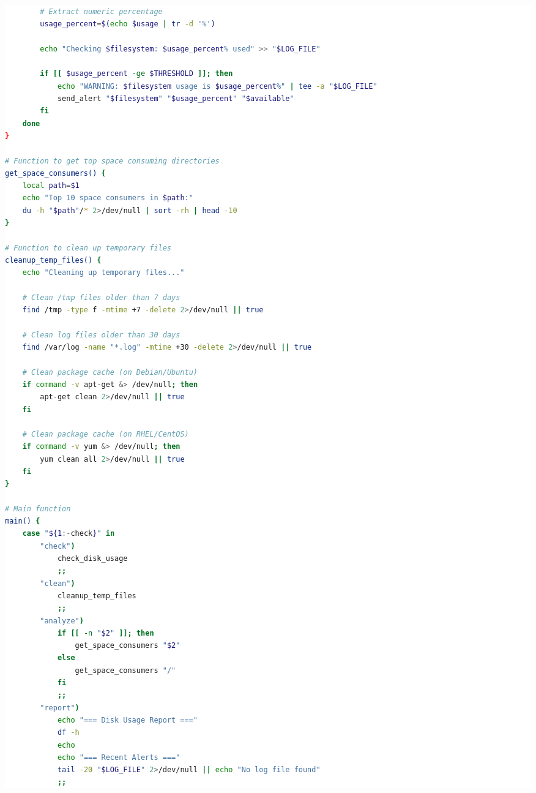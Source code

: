 ```bash
        # Extract numeric percentage
        usage_percent=$(echo $usage | tr -d '%')
        
        echo "Checking $filesystem: $usage_percent% used" >> "$LOG_FILE"
        
        if [[ $usage_percent -ge $THRESHOLD ]]; then
            echo "WARNING: $filesystem usage is $usage_percent%" | tee -a "$LOG_FILE"
            send_alert "$filesystem" "$usage_percent" "$available"
        fi
    done
}

# Function to get top space consuming directories
get_space_consumers() {
    local path=$1
    echo "Top 10 space consumers in $path:"
    du -h "$path"/* 2>/dev/null | sort -rh | head -10
}

# Function to clean up temporary files
cleanup_temp_files() {
    echo "Cleaning up temporary files..."
    
    # Clean /tmp files older than 7 days
    find /tmp -type f -mtime +7 -delete 2>/dev/null || true
    
    # Clean log files older than 30 days
    find /var/log -name "*.log" -mtime +30 -delete 2>/dev/null || true
    
    # Clean package cache (on Debian/Ubuntu)
    if command -v apt-get &> /dev/null; then
        apt-get clean 2>/dev/null || true
    fi
    
    # Clean package cache (on RHEL/CentOS)
    if command -v yum &> /dev/null; then
        yum clean all 2>/dev/null || true
    fi
}

# Main function
main() {
    case "${1:-check}" in
        "check")
            check_disk_usage
            ;;
        "clean")
            cleanup_temp_files
            ;;
        "analyze")
            if [[ -n "$2" ]]; then
                get_space_consumers "$2"
            else
                get_space_consumers "/"
            fi
            ;;
        "report")
            echo "=== Disk Usage Report ==="
            df -h
            echo
            echo "=== Recent Alerts ==="
            tail -20 "$LOG_FILE" 2>/dev/null || echo "No log file found"
            ;;
```